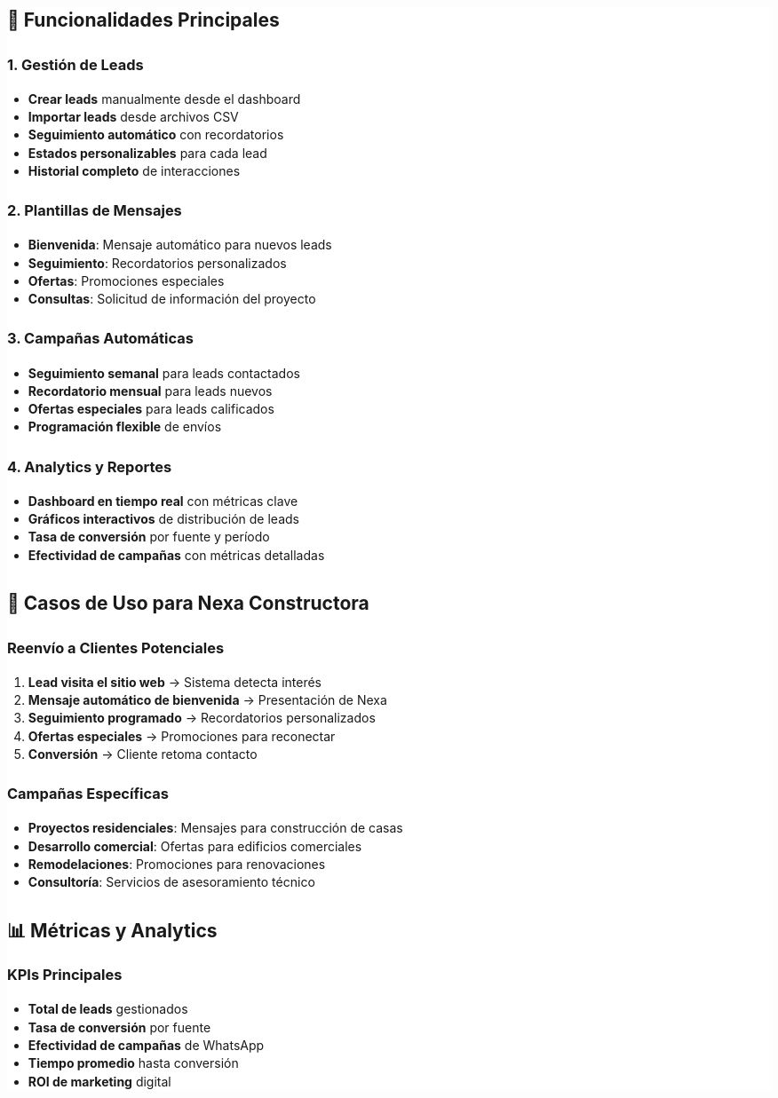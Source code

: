 ## 📱 Funcionalidades Principales

### **1. Gestión de Leads**
- **Crear leads** manualmente desde el dashboard
- **Importar leads** desde archivos CSV
- **Seguimiento automático** con recordatorios
- **Estados personalizables** para cada lead
- **Historial completo** de interacciones

### **2. Plantillas de Mensajes**
- **Bienvenida**: Mensaje automático para nuevos leads
- **Seguimiento**: Recordatorios personalizados
- **Ofertas**: Promociones especiales
- **Consultas**: Solicitud de información del proyecto

### **3. Campañas Automáticas**
- **Seguimiento semanal** para leads contactados
- **Recordatorio mensual** para leads nuevos
- **Ofertas especiales** para leads calificados
- **Programación flexible** de envíos

### **4. Analytics y Reportes**
- **Dashboard en tiempo real** con métricas clave
- **Gráficos interactivos** de distribución de leads
- **Tasa de conversión** por fuente y período
- **Efectividad de campañas** con métricas detalladas

## 🎯 Casos de Uso para Nexa Constructora

### **Reenvío a Clientes Potenciales**
1. **Lead visita el sitio web** → Sistema detecta interés
2. **Mensaje automático de bienvenida** → Presentación de Nexa
3. **Seguimiento programado** → Recordatorios personalizados
4. **Ofertas especiales** → Promociones para reconectar
5. **Conversión** → Cliente retoma contacto

### **Campañas Específicas**
- **Proyectos residenciales**: Mensajes para construcción de casas
- **Desarrollo comercial**: Ofertas para edificios comerciales
- **Remodelaciones**: Promociones para renovaciones
- **Consultoría**: Servicios de asesoramiento técnico

## 📊 Métricas y Analytics

### **KPIs Principales**
- **Total de leads** gestionados
- **Tasa de conversión** por fuente
- **Efectividad de campañas** de WhatsApp
- **Tiempo promedio** hasta conversión
- **ROI de marketing** digital
